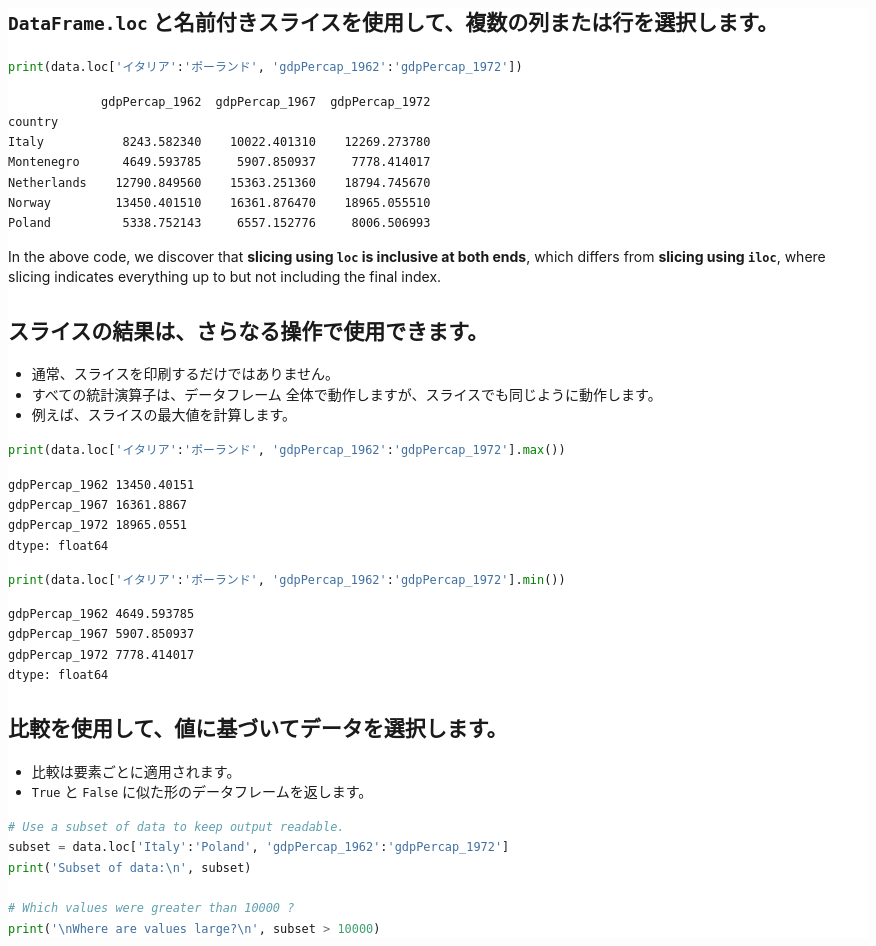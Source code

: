 ## `DataFrame.loc` と名前付きスライスを使用して、複数の列または行を選択します。

```python
print(data.loc['イタリア':'ポーランド', 'gdpPercap_1962':'gdpPercap_1972'])
```

```output
             gdpPercap_1962  gdpPercap_1967  gdpPercap_1972
country
Italy           8243.582340    10022.401310    12269.273780
Montenegro      4649.593785     5907.850937     7778.414017
Netherlands    12790.849560    15363.251360    18794.745670
Norway         13450.401510    16361.876470    18965.055510
Poland          5338.752143     6557.152776     8006.506993
```

In the above code, we discover that **slicing using `loc` is inclusive at both
ends**, which differs from **slicing using `iloc`**, where slicing indicates
everything up to but not including the final index.

## スライスの結果は、さらなる操作で使用できます。

- 通常、スライスを印刷するだけではありません。
- すべての統計演算子は、データフレーム
  全体で動作しますが、スライスでも同じように動作します。
- 例えば、スライスの最大値を計算します。

```python
print(data.loc['イタリア':'ポーランド', 'gdpPercap_1962':'gdpPercap_1972'].max())
```

```output
gdpPercap_1962 13450.40151
gdpPercap_1967 16361.8867
gdpPercap_1972 18965.0551
dtype: float64
```

```python
print(data.loc['イタリア':'ポーランド', 'gdpPercap_1962':'gdpPercap_1972'].min())
```

```output
gdpPercap_1962 4649.593785
gdpPercap_1967 5907.850937
gdpPercap_1972 7778.414017
dtype: float64
```

## 比較を使用して、値に基づいてデータを選択します。

- 比較は要素ごとに適用されます。
- `True` と `False` に似た形のデータフレームを返します。

```python
# Use a subset of data to keep output readable.
subset = data.loc['Italy':'Poland', 'gdpPercap_1962':'gdpPercap_1972']
print('Subset of data:\n', subset)

# Which values were greater than 10000 ?
print('\nWhere are values large?\n', subset > 10000)
```


[pandas-dataframe]: https://pandas.pydata.org/pandas-docs/stable/generated/pandas.DataFrame.html
[pandas-series]: https://pandas.pydata.org/pandas-docs/stable/generated/pandas.Series.html
[numpy]: https://www.numpy.org/